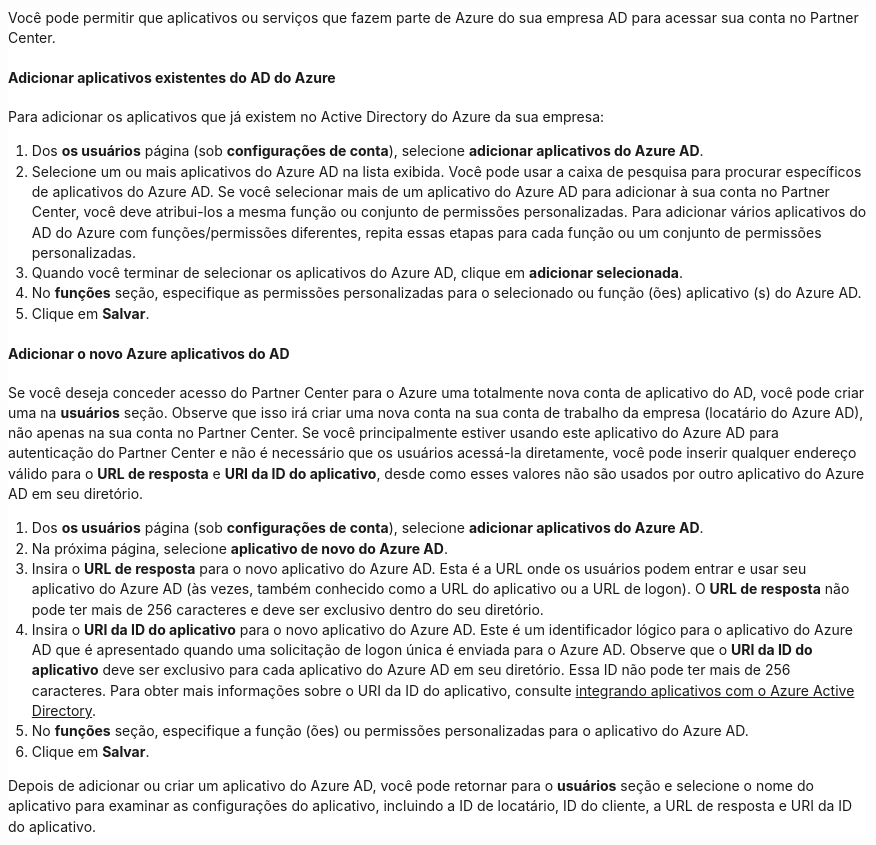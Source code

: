 Você pode permitir que aplicativos ou serviços que fazem parte de Azure do sua empresa AD para acessar sua conta no Partner Center. 

#### <a name="add-existing-azure-ad-applications"></a>Adicionar aplicativos existentes do AD do Azure 

Para adicionar os aplicativos que já existem no Active Directory do Azure da sua empresa: 

1.  Dos **os usuários** página (sob **configurações de conta**), selecione **adicionar aplicativos do Azure AD**.
2.  Selecione um ou mais aplicativos do Azure AD na lista exibida. Você pode usar a caixa de pesquisa para procurar específicos de aplicativos do Azure AD. Se você selecionar mais de um aplicativo do Azure AD para adicionar à sua conta no Partner Center, você deve atribui-los a mesma função ou conjunto de permissões personalizadas. Para adicionar vários aplicativos do AD do Azure com funções/permissões diferentes, repita essas etapas para cada função ou um conjunto de permissões personalizadas.
3.  Quando você terminar de selecionar os aplicativos do Azure AD, clique em **adicionar selecionada**.
5.  No **funções** seção, especifique as permissões personalizadas para o selecionado ou função (ões) aplicativo (s) do Azure AD.
6.  Clique em **Salvar**.

#### <a name="add-new-azure-ad-applications"></a>Adicionar o novo Azure aplicativos do AD 

Se você deseja conceder acesso do Partner Center para o Azure uma totalmente nova conta de aplicativo do AD, você pode criar uma na **usuários** seção. Observe que isso irá criar uma nova conta na sua conta de trabalho da empresa (locatário do Azure AD), não apenas na sua conta no Partner Center. Se você principalmente estiver usando este aplicativo do Azure AD para autenticação do Partner Center e não é necessário que os usuários acessá-la diretamente, você pode inserir qualquer endereço válido para o **URL de resposta** e **URI da ID do aplicativo**, desde como esses valores não são usados por outro aplicativo do Azure AD em seu diretório.

1.  Dos **os usuários** página (sob **configurações de conta**), selecione **adicionar aplicativos do Azure AD**.
2.  Na próxima página, selecione **aplicativo de novo do Azure AD**.
3.  Insira o **URL de resposta** para o novo aplicativo do Azure AD. Esta é a URL onde os usuários podem entrar e usar seu aplicativo do Azure AD (às vezes, também conhecido como a URL do aplicativo ou a URL de logon). O **URL de resposta** não pode ter mais de 256 caracteres e deve ser exclusivo dentro do seu diretório.
4.  Insira o **URI da ID do aplicativo** para o novo aplicativo do Azure AD. Este é um identificador lógico para o aplicativo do Azure AD que é apresentado quando uma solicitação de logon única é enviada para o Azure AD. Observe que o **URI da ID do aplicativo** deve ser exclusivo para cada aplicativo do Azure AD em seu diretório. Essa ID não pode ter mais de 256 caracteres. Para obter mais informações sobre o URI da ID do aplicativo, consulte [integrando aplicativos com o Azure Active Directory](https://docs.microsoft.com/azure/active-directory/develop/quickstart-modify-supported-accounts#change-the-application-registration-to-support-different-accounts).
5.  No **funções** seção, especifique a função (ões) ou permissões personalizadas para o aplicativo do Azure AD.
6.  Clique em **Salvar**.

Depois de adicionar ou criar um aplicativo do Azure AD, você pode retornar para o **usuários** seção e selecione o nome do aplicativo para examinar as configurações do aplicativo, incluindo a ID de locatário, ID do cliente, a URL de resposta e URI da ID do aplicativo.
